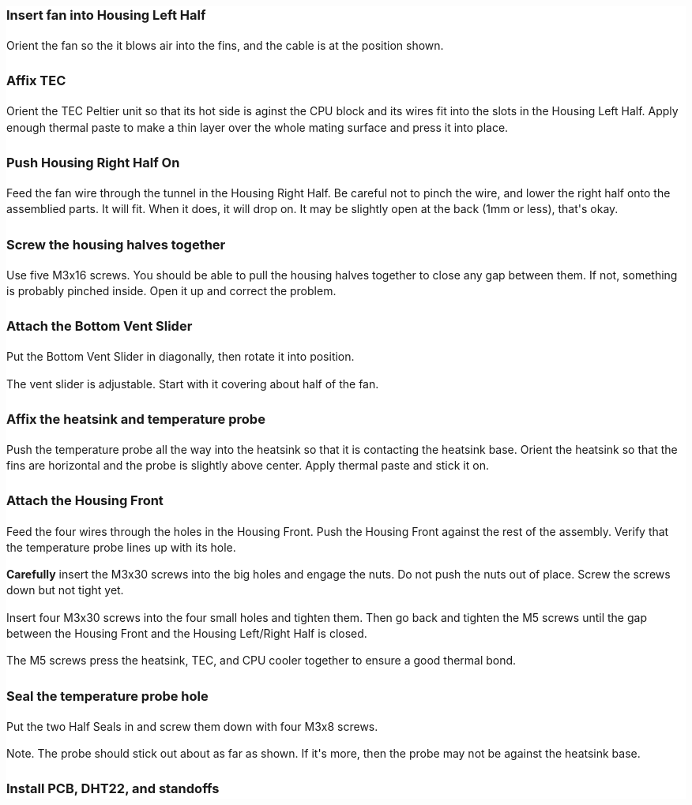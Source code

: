 ### Insert fan into Housing Left Half

Orient the fan so the it blows air into the fins, and the cable is at the position shown.

### Affix TEC

Orient the TEC Peltier unit so that its hot side is aginst the CPU block and its wires fit into the slots in the Housing Left Half.  Apply enough thermal paste to make a thin layer over the whole mating surface and press it into place.
 
### Push Housing Right Half On

Feed the fan wire through the tunnel in the Housing Right Half.  Be careful not to pinch the wire, and lower the right half onto the assemblied parts.  It will fit.  When it does, it will drop on.  It may be slightly open at the back (1mm or less), that's okay.

### Screw the housing halves together

Use five M3x16 screws.  You should be able to pull the housing halves together to close any gap between them.  If not, something is probably pinched inside.  Open it up and correct the problem.

### Attach the Bottom Vent Slider

Put the Bottom Vent Slider in diagonally, then rotate it into position.

The vent slider is adjustable.  Start with it covering about half of the fan.

### Affix the heatsink and temperature probe

Push the temperature probe all the way into the heatsink so that it is contacting the heatsink base.  Orient the heatsink so that the fins are horizontal and the probe is slightly above center.  Apply thermal paste and stick it on.

### Attach the Housing Front

Feed the four wires through the holes in the Housing Front.  Push the Housing Front against the rest of the assembly.  Verify that the temperature probe lines up with its hole.

**Carefully** insert the M3x30 screws into the big holes and engage the nuts.  Do not push the nuts out of place.  Screw the screws down but not tight yet.

Insert four M3x30 screws into the four small holes and tighten them.  Then go back and tighten the M5 screws until the gap between the Housing Front and the Housing Left/Right Half is closed.

The M5 screws press the heatsink, TEC, and CPU cooler together to ensure a good thermal bond.

### Seal the temperature probe hole

Put the two Half Seals in and screw them down with four M3x8 screws.

Note.  The probe should stick out about as far as shown.  If it's more, then the probe may not be against the heatsink base.

### Install PCB, DHT22, and standoffs
